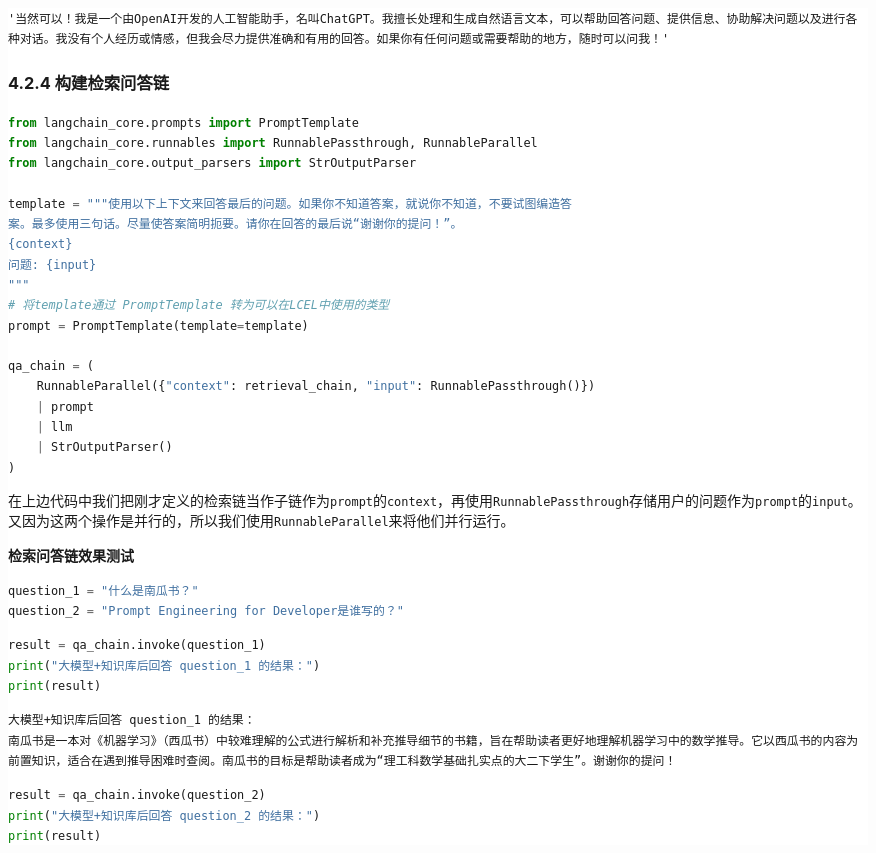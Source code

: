 
    '当然可以！我是一个由OpenAI开发的人工智能助手，名叫ChatGPT。我擅长处理和生成自然语言文本，可以帮助回答问题、提供信息、协助解决问题以及进行各种对话。我没有个人经历或情感，但我会尽力提供准确和有用的回答。如果你有任何问题或需要帮助的地方，随时可以问我！'


### 4.2.4 构建检索问答链


```python
from langchain_core.prompts import PromptTemplate
from langchain_core.runnables import RunnablePassthrough, RunnableParallel
from langchain_core.output_parsers import StrOutputParser

template = """使用以下上下文来回答最后的问题。如果你不知道答案，就说你不知道，不要试图编造答
案。最多使用三句话。尽量使答案简明扼要。请你在回答的最后说“谢谢你的提问！”。
{context}
问题: {input}
"""
# 将template通过 PromptTemplate 转为可以在LCEL中使用的类型
prompt = PromptTemplate(template=template)

qa_chain = (
    RunnableParallel({"context": retrieval_chain, "input": RunnablePassthrough()})
    | prompt
    | llm
    | StrOutputParser()
)
```

在上边代码中我们把刚才定义的检索链当作子链作为`prompt`的`context`，再使用`RunnablePassthrough`存储用户的问题作为`prompt`的`input`。又因为这两个操作是并行的，所以我们使用`RunnableParallel`来将他们并行运行。

**检索问答链效果测试**


```python
question_1 = "什么是南瓜书？"
question_2 = "Prompt Engineering for Developer是谁写的？"
```


```python
result = qa_chain.invoke(question_1)
print("大模型+知识库后回答 question_1 的结果：")
print(result)
```

    大模型+知识库后回答 question_1 的结果：
    南瓜书是一本对《机器学习》（西瓜书）中较难理解的公式进行解析和补充推导细节的书籍，旨在帮助读者更好地理解机器学习中的数学推导。它以西瓜书的内容为前置知识，适合在遇到推导困难时查阅。南瓜书的目标是帮助读者成为“理工科数学基础扎实点的大二下学生”。谢谢你的提问！



```python
result = qa_chain.invoke(question_2)
print("大模型+知识库后回答 question_2 的结果：")
print(result)
```
